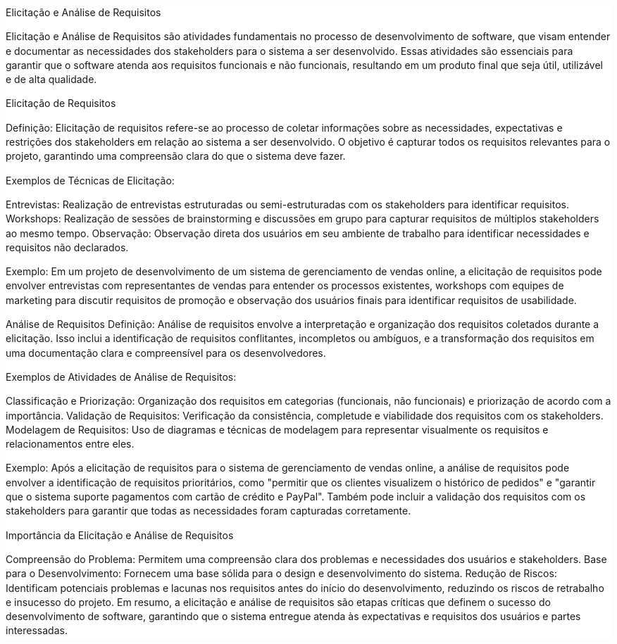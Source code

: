 Elicitação e Análise de Requisitos

Elicitação e Análise de Requisitos são atividades fundamentais no processo de desenvolvimento de software, que visam entender e documentar as necessidades dos stakeholders para o sistema a ser desenvolvido. Essas atividades são essenciais para garantir que o software atenda aos requisitos funcionais e não funcionais, resultando em um produto final que seja útil, utilizável e de alta qualidade.

Elicitação de Requisitos

Definição: Elicitação de requisitos refere-se ao processo de coletar informações sobre as necessidades, expectativas e restrições dos stakeholders em relação ao sistema a ser desenvolvido. O objetivo é capturar todos os requisitos relevantes para o projeto, garantindo uma compreensão clara do que o sistema deve fazer.

Exemplos de Técnicas de Elicitação:

Entrevistas: Realização de entrevistas estruturadas ou semi-estruturadas com os stakeholders para identificar requisitos.
Workshops: Realização de sessões de brainstorming e discussões em grupo para capturar requisitos de múltiplos stakeholders ao mesmo tempo.
Observação: Observação direta dos usuários em seu ambiente de trabalho para identificar necessidades e requisitos não declarados.

Exemplo:
Em um projeto de desenvolvimento de um sistema de gerenciamento de vendas online, a elicitação de requisitos pode envolver entrevistas com representantes de vendas para entender os processos existentes, workshops com equipes de marketing para discutir requisitos de promoção e observação dos usuários finais para identificar requisitos de usabilidade.

Análise de Requisitos
Definição: Análise de requisitos envolve a interpretação e organização dos requisitos coletados durante a elicitação. Isso inclui a identificação de requisitos conflitantes, incompletos ou ambíguos, e a transformação dos requisitos em uma documentação clara e compreensível para os desenvolvedores.

Exemplos de Atividades de Análise de Requisitos:

Classificação e Priorização: Organização dos requisitos em categorias (funcionais, não funcionais) e priorização de acordo com a importância.
Validação de Requisitos: Verificação da consistência, completude e viabilidade dos requisitos com os stakeholders.
Modelagem de Requisitos: Uso de diagramas e técnicas de modelagem para representar visualmente os requisitos e relacionamentos entre eles.

Exemplo:
Após a elicitação de requisitos para o sistema de gerenciamento de vendas online, a análise de requisitos pode envolver a identificação de requisitos prioritários, como "permitir que os clientes visualizem o histórico de pedidos" e "garantir que o sistema suporte pagamentos com cartão de crédito e PayPal". Também pode incluir a validação dos requisitos com os stakeholders para garantir que todas as necessidades foram capturadas corretamente.

Importância da Elicitação e Análise de Requisitos

Compreensão do Problema: Permitem uma compreensão clara dos problemas e necessidades dos usuários e stakeholders.
Base para o Desenvolvimento: Fornecem uma base sólida para o design e desenvolvimento do sistema.
Redução de Riscos: Identificam potenciais problemas e lacunas nos requisitos antes do início do desenvolvimento, reduzindo os riscos de retrabalho e insucesso do projeto.
Em resumo, a elicitação e análise de requisitos são etapas críticas que definem o sucesso do desenvolvimento de software, garantindo que o sistema entregue atenda às expectativas e requisitos dos usuários e partes interessadas.
